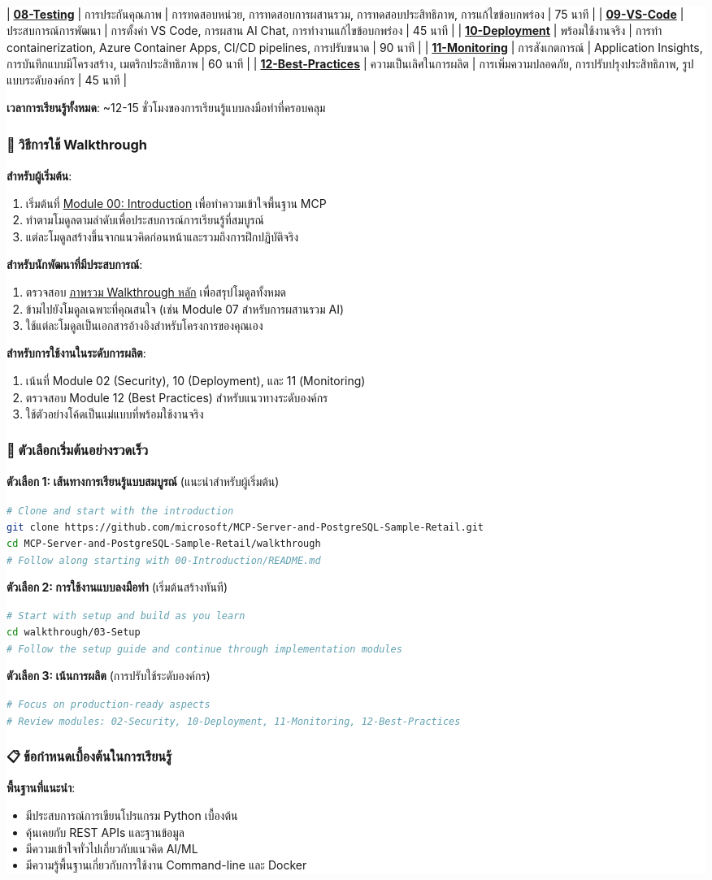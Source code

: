 | **[08-Testing](walkthrough/08-Testing/README.md)** | การประกันคุณภาพ | การทดสอบหน่วย, การทดสอบการผสานรวม, การทดสอบประสิทธิภาพ, การแก้ไขข้อบกพร่อง | 75 นาที |
| **[09-VS-Code](walkthrough/09-VS-Code/README.md)** | ประสบการณ์การพัฒนา | การตั้งค่า VS Code, การผสาน AI Chat, การทำงานแก้ไขข้อบกพร่อง | 45 นาที |
| **[10-Deployment](walkthrough/10-Deployment/README.md)** | พร้อมใช้งานจริง | การทำ containerization, Azure Container Apps, CI/CD pipelines, การปรับขนาด | 90 นาที |
| **[11-Monitoring](walkthrough/11-Monitoring/README.md)** | การสังเกตการณ์ | Application Insights, การบันทึกแบบมีโครงสร้าง, เมตริกประสิทธิภาพ | 60 นาที |
| **[12-Best-Practices](walkthrough/12-Best-Practices/README.md)** | ความเป็นเลิศในการผลิต | การเพิ่มความปลอดภัย, การปรับปรุงประสิทธิภาพ, รูปแบบระดับองค์กร | 45 นาที |

**เวลาการเรียนรู้ทั้งหมด**: ~12-15 ชั่วโมงของการเรียนรู้แบบลงมือทำที่ครอบคลุม

### 🎯 วิธีการใช้ Walkthrough

**สำหรับผู้เริ่มต้น**:
1. เริ่มต้นที่ [Module 00: Introduction](walkthrough/00-Introduction/README.md) เพื่อทำความเข้าใจพื้นฐาน MCP
2. ทำตามโมดูลตามลำดับเพื่อประสบการณ์การเรียนรู้ที่สมบูรณ์
3. แต่ละโมดูลสร้างขึ้นจากแนวคิดก่อนหน้าและรวมถึงการฝึกปฏิบัติจริง

**สำหรับนักพัฒนาที่มีประสบการณ์**:
1. ตรวจสอบ [ภาพรวม Walkthrough หลัก](walkthrough/README.md) เพื่อสรุปโมดูลทั้งหมด
2. ข้ามไปยังโมดูลเฉพาะที่คุณสนใจ (เช่น Module 07 สำหรับการผสานรวม AI)
3. ใช้แต่ละโมดูลเป็นเอกสารอ้างอิงสำหรับโครงการของคุณเอง

**สำหรับการใช้งานในระดับการผลิต**:
1. เน้นที่ Module 02 (Security), 10 (Deployment), และ 11 (Monitoring)
2. ตรวจสอบ Module 12 (Best Practices) สำหรับแนวทางระดับองค์กร
3. ใช้ตัวอย่างโค้ดเป็นแม่แบบที่พร้อมใช้งานจริง

### 🚀 ตัวเลือกเริ่มต้นอย่างรวดเร็ว

**ตัวเลือก 1: เส้นทางการเรียนรู้แบบสมบูรณ์** (แนะนำสำหรับผู้เริ่มต้น)
```bash
# Clone and start with the introduction
git clone https://github.com/microsoft/MCP-Server-and-PostgreSQL-Sample-Retail.git
cd MCP-Server-and-PostgreSQL-Sample-Retail/walkthrough
# Follow along starting with 00-Introduction/README.md
```

**ตัวเลือก 2: การใช้งานแบบลงมือทำ** (เริ่มต้นสร้างทันที)
```bash
# Start with setup and build as you learn
cd walkthrough/03-Setup
# Follow the setup guide and continue through implementation modules
```

**ตัวเลือก 3: เน้นการผลิต** (การปรับใช้ระดับองค์กร)
```bash
# Focus on production-ready aspects
# Review modules: 02-Security, 10-Deployment, 11-Monitoring, 12-Best-Practices
```

### 📋 ข้อกำหนดเบื้องต้นในการเรียนรู้

**พื้นฐานที่แนะนำ**:
- มีประสบการณ์การเขียนโปรแกรม Python เบื้องต้น
- คุ้นเคยกับ REST APIs และฐานข้อมูล
- มีความเข้าใจทั่วไปเกี่ยวกับแนวคิด AI/ML
- มีความรู้พื้นฐานเกี่ยวกับการใช้งาน Command-line และ Docker
